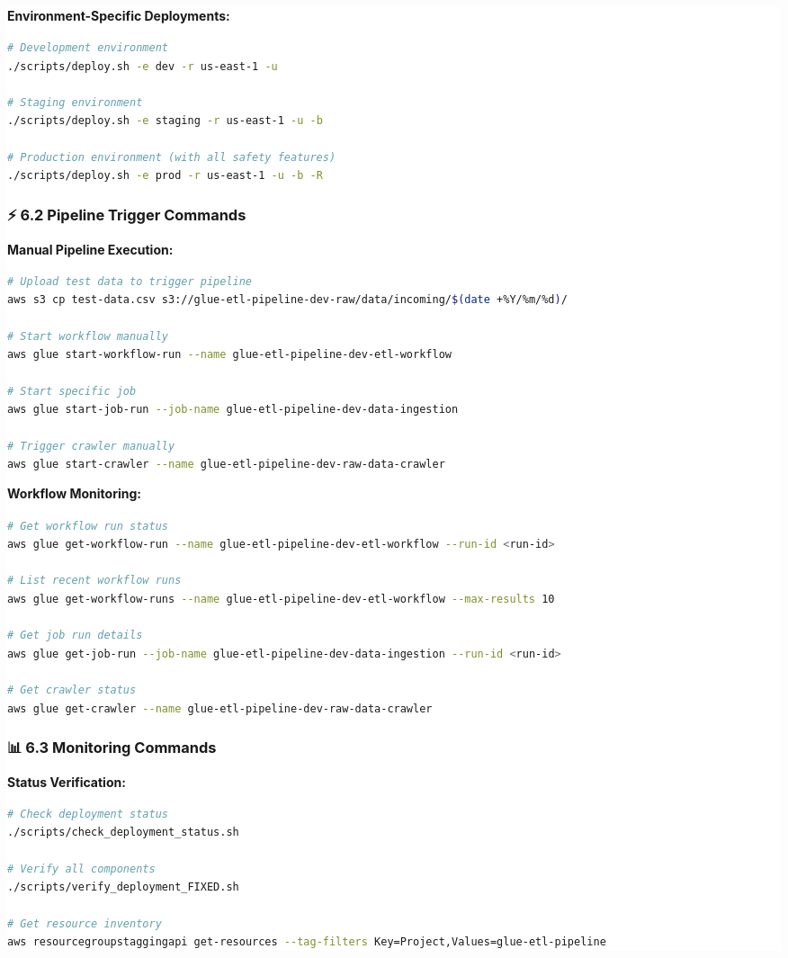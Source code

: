 **Environment-Specific Deployments:**
```bash
# Development environment
./scripts/deploy.sh -e dev -r us-east-1 -u

# Staging environment  
./scripts/deploy.sh -e staging -r us-east-1 -u -b

# Production environment (with all safety features)
./scripts/deploy.sh -e prod -r us-east-1 -u -b -R
```

### **⚡ 6.2 Pipeline Trigger Commands**

**Manual Pipeline Execution:**
```bash
# Upload test data to trigger pipeline
aws s3 cp test-data.csv s3://glue-etl-pipeline-dev-raw/data/incoming/$(date +%Y/%m/%d)/

# Start workflow manually
aws glue start-workflow-run --name glue-etl-pipeline-dev-etl-workflow

# Start specific job
aws glue start-job-run --job-name glue-etl-pipeline-dev-data-ingestion

# Trigger crawler manually
aws glue start-crawler --name glue-etl-pipeline-dev-raw-data-crawler
```

**Workflow Monitoring:**
```bash
# Get workflow run status
aws glue get-workflow-run --name glue-etl-pipeline-dev-etl-workflow --run-id <run-id>

# List recent workflow runs
aws glue get-workflow-runs --name glue-etl-pipeline-dev-etl-workflow --max-results 10

# Get job run details
aws glue get-job-run --job-name glue-etl-pipeline-dev-data-ingestion --run-id <run-id>

# Get crawler status
aws glue get-crawler --name glue-etl-pipeline-dev-raw-data-crawler
```

### **📊 6.3 Monitoring Commands**

**Status Verification:**
```bash
# Check deployment status
./scripts/check_deployment_status.sh

# Verify all components
./scripts/verify_deployment_FIXED.sh

# Get resource inventory
aws resourcegroupstaggingapi get-resources --tag-filters Key=Project,Values=glue-etl-pipeline
```
